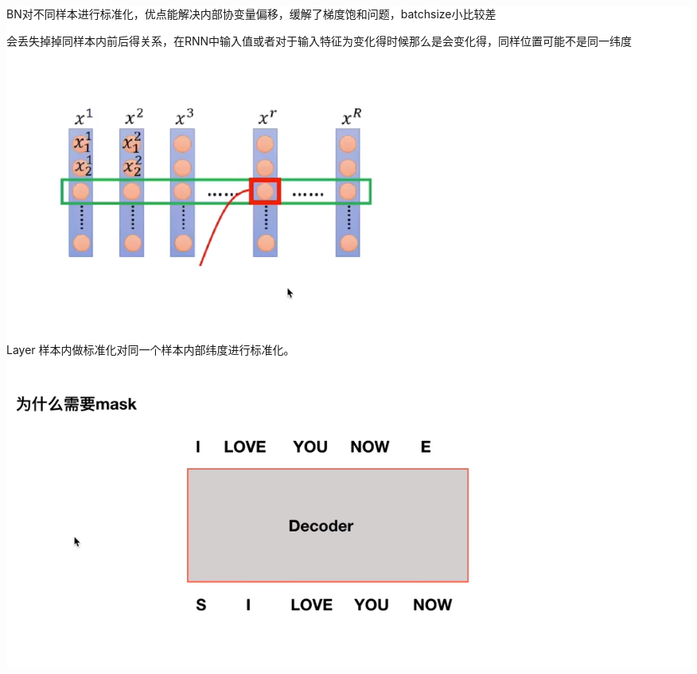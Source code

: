 BN对不同样本进行标准化，优点能解决内部协变量偏移，缓解了梯度饱和问题，batchsize小比较差

会丢失掉掉同样本内前后得关系，在RNN中输入值或者对于输入特征为变化得时候那么是会变化得，同样位置可能不是同一纬度

![image-20230315163507771](assets/image-20230315163507771.png)

Layer 样本内做标准化对同一个样本内部纬度进行标准化。

![+](assets/image-20230315164411647.png)
